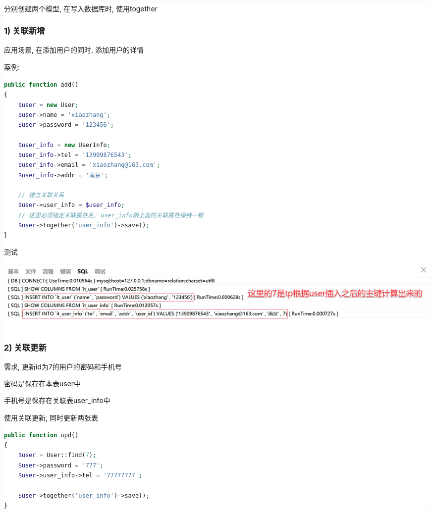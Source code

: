 
分别创建两个模型, 在写入数据库时, 使用together

### 1) 关联新增

应用场景, 在添加用户的同时, 添加用户的详情

案例:

```php
public function add()
{
    $user = new User;
    $user->name = 'xiaozhang';
    $user->password = '123456';

    $user_info = new UserInfo;
    $user_info->tel = '13909876543';
    $user_info->email = 'xiaozhang@163.com';
    $user_info->addr = '南京';

    // 建立关联关系
    $user->user_info = $user_info;
    // 这里必须指定关联属性名, user_info跟上面的关联属性保持一致
    $user->together('user_info')->save();
}
```

测试

![1543093125887](assets/1543093125887.png)

### 2) 关联更新

需求, 更新id为7的用户的密码和手机号

密码是保存在本表user中

手机号是保存在关联表user_info中

使用关联更新, 同时更新两张表

```php
public function upd()
{
    $user = User::find(7);
    $user->password = '777';
    $user->user_info->tel = '77777777';

    $user->together('user_info')->save();
}
```
